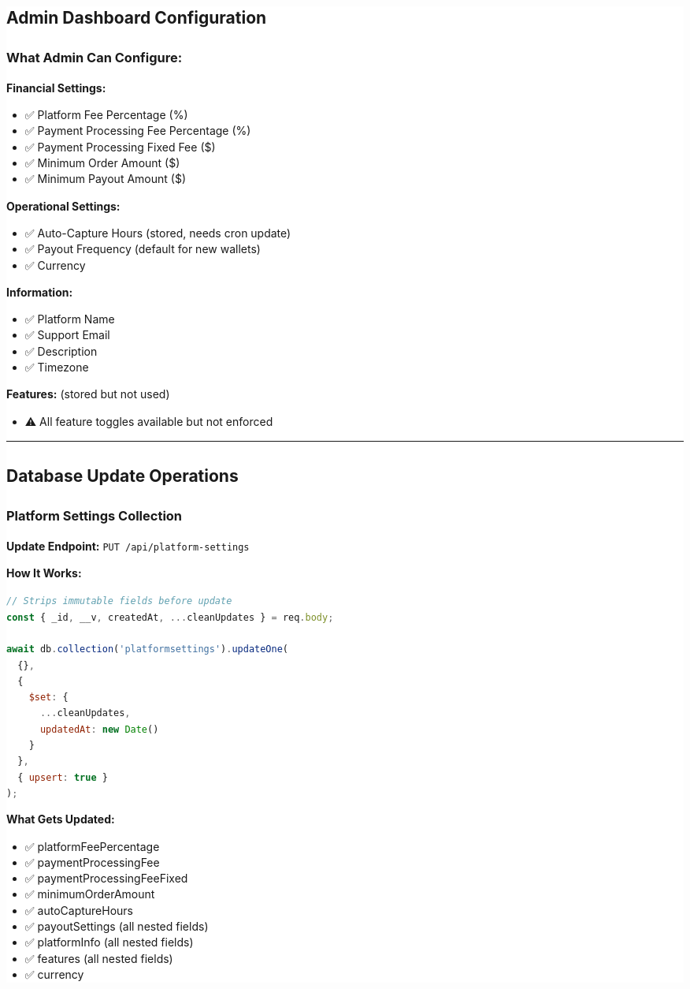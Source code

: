 
## Admin Dashboard Configuration

### What Admin Can Configure:

**Financial Settings:**
- ✅ Platform Fee Percentage (%)
- ✅ Payment Processing Fee Percentage (%)
- ✅ Payment Processing Fixed Fee ($)
- ✅ Minimum Order Amount ($)
- ✅ Minimum Payout Amount ($)

**Operational Settings:**
- ✅ Auto-Capture Hours (stored, needs cron update)
- ✅ Payout Frequency (default for new wallets)
- ✅ Currency

**Information:**
- ✅ Platform Name
- ✅ Support Email
- ✅ Description
- ✅ Timezone

**Features:** (stored but not used)
- ⚠️ All feature toggles available but not enforced

---

## Database Update Operations

### Platform Settings Collection

**Update Endpoint:** `PUT /api/platform-settings`

**How It Works:**
```javascript
// Strips immutable fields before update
const { _id, __v, createdAt, ...cleanUpdates } = req.body;

await db.collection('platformsettings').updateOne(
  {},
  { 
    $set: { 
      ...cleanUpdates,
      updatedAt: new Date()
    }
  },
  { upsert: true }
);
```

**What Gets Updated:**
- ✅ platformFeePercentage
- ✅ paymentProcessingFee
- ✅ paymentProcessingFeeFixed
- ✅ minimumOrderAmount
- ✅ autoCaptureHours
- ✅ payoutSettings (all nested fields)
- ✅ platformInfo (all nested fields)
- ✅ features (all nested fields)
- ✅ currency
